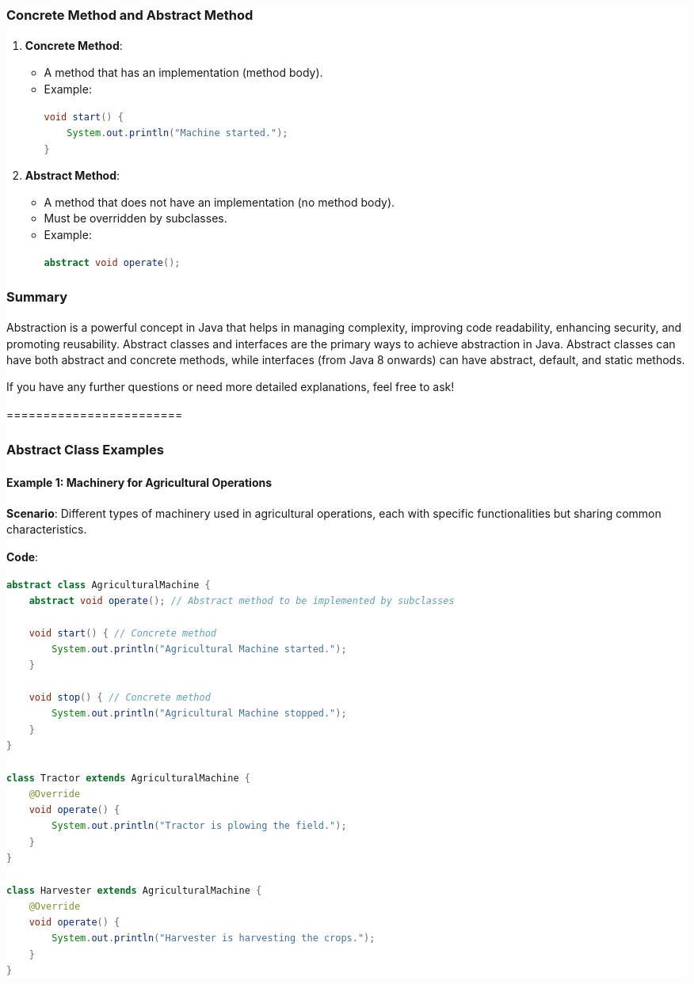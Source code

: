 ### Concrete Method and Abstract Method

1. **Concrete Method**:
    - A method that has an implementation (method body).
    - Example:
      ```java
      void start() {
          System.out.println("Machine started.");
      }
      ```

2. **Abstract Method**:
    - A method that does not have an implementation (no method body).
    - Must be overridden by subclasses.
    - Example:
      ```java
      abstract void operate();
      ```

### Summary

Abstraction is a powerful concept in Java that helps in managing complexity, improving code readability, enhancing security, and promoting reusability. Abstract classes and interfaces are the primary ways to achieve abstraction in Java. Abstract classes can have both abstract and concrete methods, while interfaces (from Java 8 onwards) can have abstract, default, and static methods.

If you have any further questions or need more detailed explanations, feel free to ask!

========================


### Abstract Class Examples

#### Example 1: Machinery for Agricultural Operations

**Scenario**: Different types of machinery used in agricultural operations, each with specific functionalities but sharing common characteristics.

**Code**:

```java
abstract class AgriculturalMachine {
    abstract void operate(); // Abstract method to be implemented by subclasses

    void start() { // Concrete method
        System.out.println("Agricultural Machine started.");
    }

    void stop() { // Concrete method
        System.out.println("Agricultural Machine stopped.");
    }
}

class Tractor extends AgriculturalMachine {
    @Override
    void operate() {
        System.out.println("Tractor is plowing the field.");
    }
}

class Harvester extends AgriculturalMachine {
    @Override
    void operate() {
        System.out.println("Harvester is harvesting the crops.");
    }
}

```